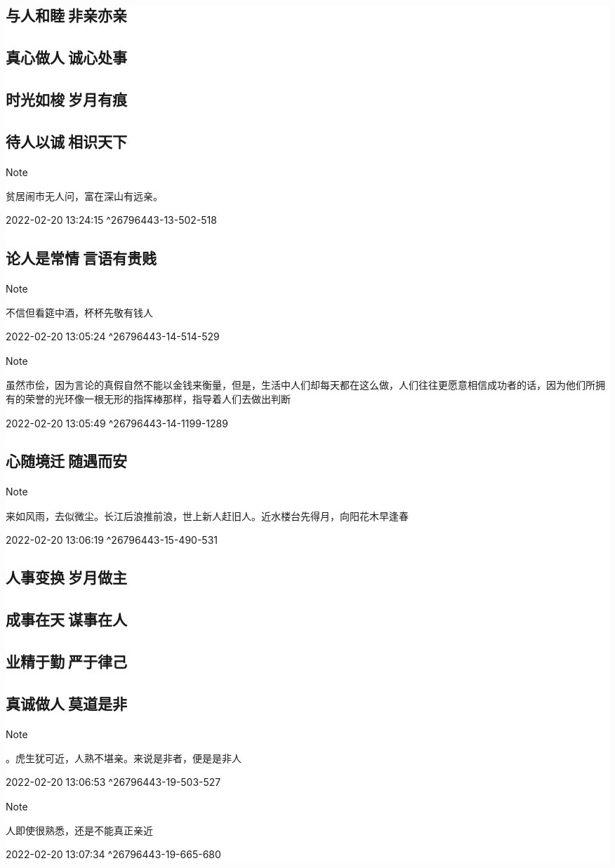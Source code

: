 ## 与人和睦 非亲亦亲

## 真心做人 诚心处事

## 时光如梭 岁月有痕

## 待人以诚 相识天下

> [!NOTE] 
> 贫居闹市无人问，富在深山有远亲。
> 
> 2022-02-20 13:24:15 ^26796443-13-502-518

## 论人是常情 言语有贵贱

> [!NOTE] 
> 不信但看筵中酒，杯杯先敬有钱人
> 
> 2022-02-20 13:05:24 ^26796443-14-514-529

> [!NOTE] 
> 虽然市侩，因为言论的真假自然不能以金钱来衡量，但是，生活中人们却每天都在这么做，人们往往更愿意相信成功者的话，因为他们所拥有的荣誉的光环像一根无形的指挥棒那样，指导着人们去做出判断
> 
> 2022-02-20 13:05:49 ^26796443-14-1199-1289

## 心随境迁 随遇而安

> [!NOTE] 
> 来如风雨，去似微尘。长江后浪推前浪，世上新人赶旧人。近水楼台先得月，向阳花木早逢春
> 
> 2022-02-20 13:06:19 ^26796443-15-490-531

## 人事变换 岁月做主

## 成事在天 谋事在人

## 业精于勤 严于律己

## 真诚做人 莫道是非

> [!NOTE] 
> 。虎生犹可近，人熟不堪亲。来说是非者，便是是非人
> 
> 2022-02-20 13:06:53 ^26796443-19-503-527

> [!NOTE] 
> 人即使很熟悉，还是不能真正亲近
> 
> 2022-02-20 13:07:34 ^26796443-19-665-680
